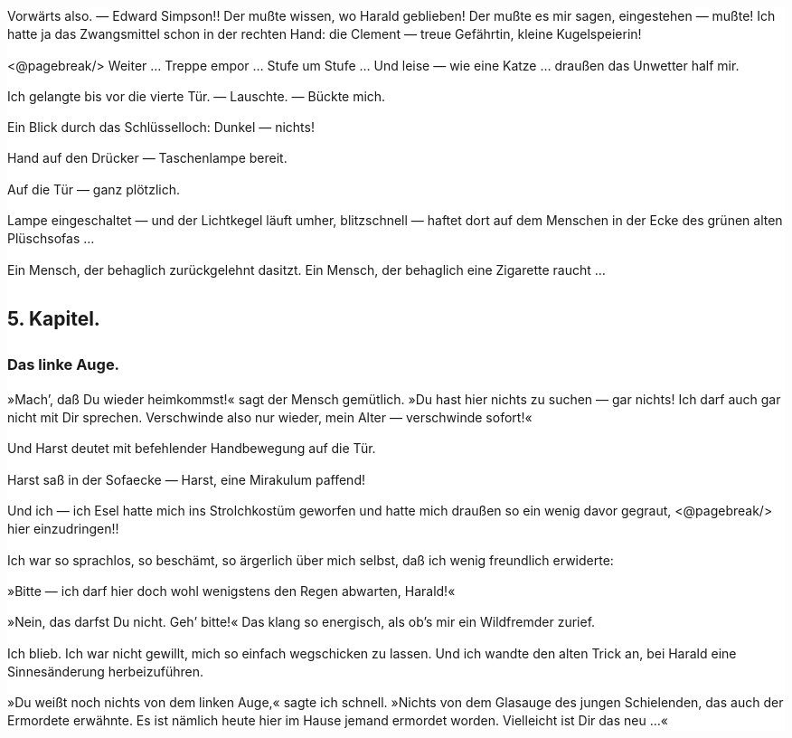 Vorwärts also. — Edward Simpson!! Der mußte
wissen, wo Harald geblieben! Der mußte es mir sagen,
eingestehen — mußte! Ich hatte ja das Zwangsmittel schon
in der rechten Hand: die Clement — treue Gefährtin, kleine
Kugelspeierin!

<@pagebreak/>
Weiter … Treppe empor … Stufe um Stufe … Und
leise — wie eine Katze … draußen das Unwetter half mir.

Ich gelangte bis vor die vierte Tür. — Lauschte. —
Bückte mich.

Ein Blick durch das Schlüsselloch: Dunkel — nichts!

Hand auf den Drücker — Taschenlampe bereit.

Auf die Tür — ganz plötzlich.

Lampe eingeschaltet — und der Lichtkegel läuft umher,
blitzschnell — haftet dort auf dem Menschen in der Ecke des
grünen alten Plüschsofas …

Ein Mensch, der behaglich zurückgelehnt dasitzt. Ein
Mensch, der behaglich eine Zigarette raucht …

<h2>5. Kapitel.</h2>
<h3>Das linke Auge.</h3>

»Mach’, daß Du wieder heimkommst!« sagt der Mensch
gemütlich. »Du hast hier nichts zu suchen — gar nichts! Ich
darf auch gar nicht mit Dir sprechen. Verschwinde also nur
wieder, mein Alter — verschwinde sofort!«

Und Harst deutet mit befehlender Handbewegung auf
die Tür.

Harst saß in der Sofaecke — Harst, eine Mirakulum
paffend!

Und ich — ich Esel hatte mich ins Strolchkostüm geworfen
und hatte mich draußen so ein wenig davor gegraut,
<@pagebreak/>
hier einzudringen!!

Ich war so sprachlos, so beschämt, so ärgerlich über
mich selbst, daß ich wenig freundlich erwiderte:

»Bitte — ich darf hier doch wohl wenigstens den Regen
abwarten, Harald!«

»Nein, das darfst Du nicht. Geh’ bitte!« Das klang
so energisch, als ob’s mir ein Wildfremder zurief.

Ich blieb. Ich war nicht gewillt, mich so einfach wegschicken
zu lassen. Und ich wandte den alten Trick an, bei
Harald eine Sinnesänderung herbeizuführen.

»Du weißt noch nichts von dem linken Auge,« sagte ich
schnell. »Nichts von dem Glasauge des jungen Schielenden,
das auch der Ermordete erwähnte. Es ist nämlich heute
hier im Hause jemand ermordet worden. Vielleicht ist Dir
das neu …«
